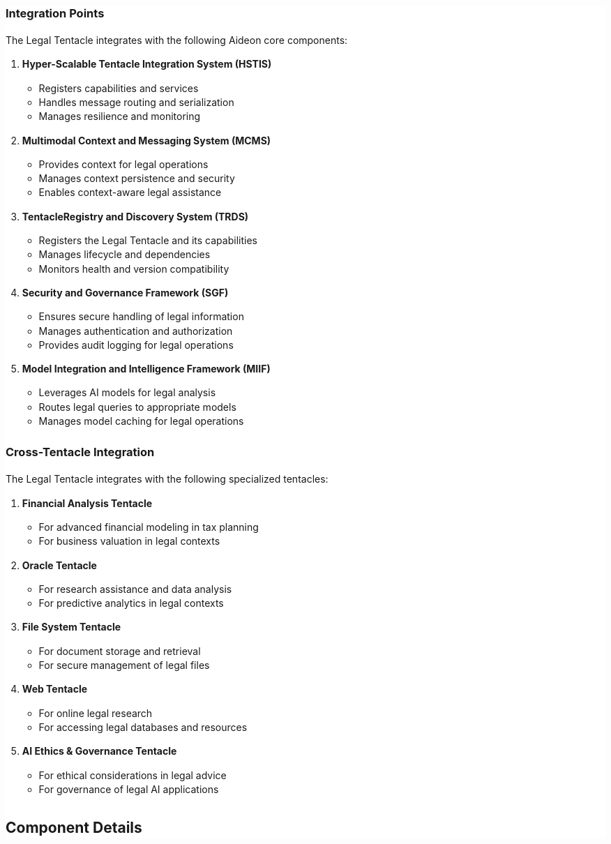### Integration Points

The Legal Tentacle integrates with the following Aideon core components:

1. **Hyper-Scalable Tentacle Integration System (HSTIS)**
   - Registers capabilities and services
   - Handles message routing and serialization
   - Manages resilience and monitoring

2. **Multimodal Context and Messaging System (MCMS)**
   - Provides context for legal operations
   - Manages context persistence and security
   - Enables context-aware legal assistance

3. **TentacleRegistry and Discovery System (TRDS)**
   - Registers the Legal Tentacle and its capabilities
   - Manages lifecycle and dependencies
   - Monitors health and version compatibility

4. **Security and Governance Framework (SGF)**
   - Ensures secure handling of legal information
   - Manages authentication and authorization
   - Provides audit logging for legal operations

5. **Model Integration and Intelligence Framework (MIIF)**
   - Leverages AI models for legal analysis
   - Routes legal queries to appropriate models
   - Manages model caching for legal operations

### Cross-Tentacle Integration

The Legal Tentacle integrates with the following specialized tentacles:

1. **Financial Analysis Tentacle**
   - For advanced financial modeling in tax planning
   - For business valuation in legal contexts

2. **Oracle Tentacle**
   - For research assistance and data analysis
   - For predictive analytics in legal contexts

3. **File System Tentacle**
   - For document storage and retrieval
   - For secure management of legal files

4. **Web Tentacle**
   - For online legal research
   - For accessing legal databases and resources

5. **AI Ethics & Governance Tentacle**
   - For ethical considerations in legal advice
   - For governance of legal AI applications

## Component Details
